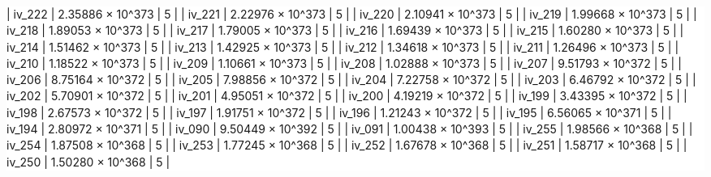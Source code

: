 | iv_222 | 2.35886 × 10^373 | 5 |
| iv_221 | 2.22976 × 10^373 | 5 |
| iv_220 | 2.10941 × 10^373 | 5 |
| iv_219 | 1.99668 × 10^373 | 5 |
| iv_218 | 1.89053 × 10^373 | 5 |
| iv_217 | 1.79005 × 10^373 | 5 |
| iv_216 | 1.69439 × 10^373 | 5 |
| iv_215 | 1.60280 × 10^373 | 5 |
| iv_214 | 1.51462 × 10^373 | 5 |
| iv_213 | 1.42925 × 10^373 | 5 |
| iv_212 | 1.34618 × 10^373 | 5 |
| iv_211 | 1.26496 × 10^373 | 5 |
| iv_210 | 1.18522 × 10^373 | 5 |
| iv_209 | 1.10661 × 10^373 | 5 |
| iv_208 | 1.02888 × 10^373 | 5 |
| iv_207 | 9.51793 × 10^372 | 5 |
| iv_206 | 8.75164 × 10^372 | 5 |
| iv_205 | 7.98856 × 10^372 | 5 |
| iv_204 | 7.22758 × 10^372 | 5 |
| iv_203 | 6.46792 × 10^372 | 5 |
| iv_202 | 5.70901 × 10^372 | 5 |
| iv_201 | 4.95051 × 10^372 | 5 |
| iv_200 | 4.19219 × 10^372 | 5 |
| iv_199 | 3.43395 × 10^372 | 5 |
| iv_198 | 2.67573 × 10^372 | 5 |
| iv_197 | 1.91751 × 10^372 | 5 |
| iv_196 | 1.21243 × 10^372 | 5 |
| iv_195 | 6.56065 × 10^371 | 5 |
| iv_194 | 2.80972 × 10^371 | 5 |
| iv_090 | 9.50449 × 10^392 | 5 |
| iv_091 | 1.00438 × 10^393 | 5 |
| iv_255 | 1.98566 × 10^368 | 5 |
| iv_254 | 1.87508 × 10^368 | 5 |
| iv_253 | 1.77245 × 10^368 | 5 |
| iv_252 | 1.67678 × 10^368 | 5 |
| iv_251 | 1.58717 × 10^368 | 5 |
| iv_250 | 1.50280 × 10^368 | 5 |